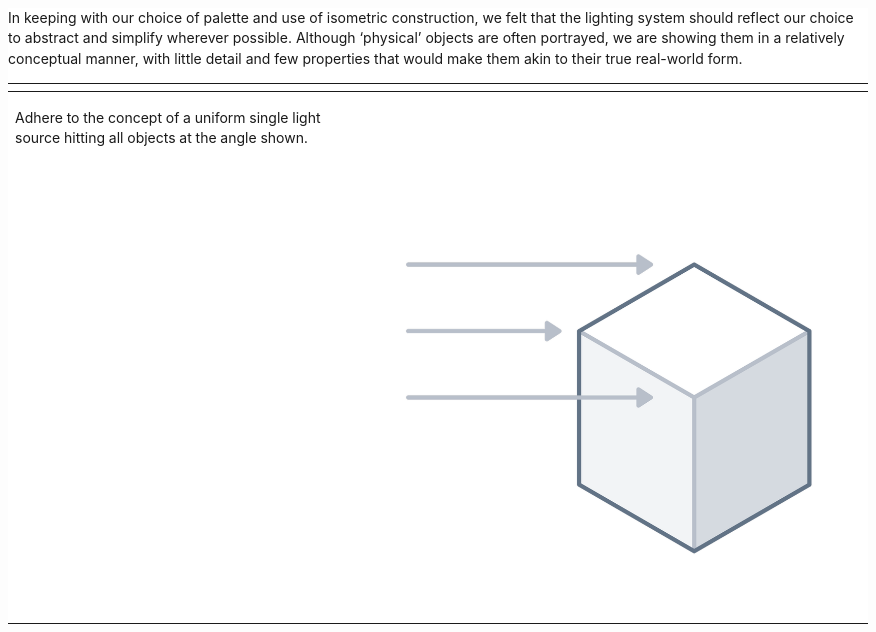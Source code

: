 In keeping with our choice of palette and use of isometric construction, we felt that the lighting system should reflect our choice to abstract and simplify wherever possible. Although ‘physical’ objects are often portrayed, we are showing them in a relatively conceptual manner, with little detail and few properties that would make them akin to their true real-world form.

<table>
  <thead>
    <tr>
      <th style="text-align:left"></th>
      <th style="text-align:left"></th>
    </tr>
  </thead>
  <tbody>
    <tr>
      <td style="text-align:left">
        <p>Adhere to the concept of a uniform single light source hitting all objects
          at the angle shown.</p>
        <p></p>
      </td>
      <td style="text-align:left">
        <img src="../.gitbook/assets/16.png" alt/>